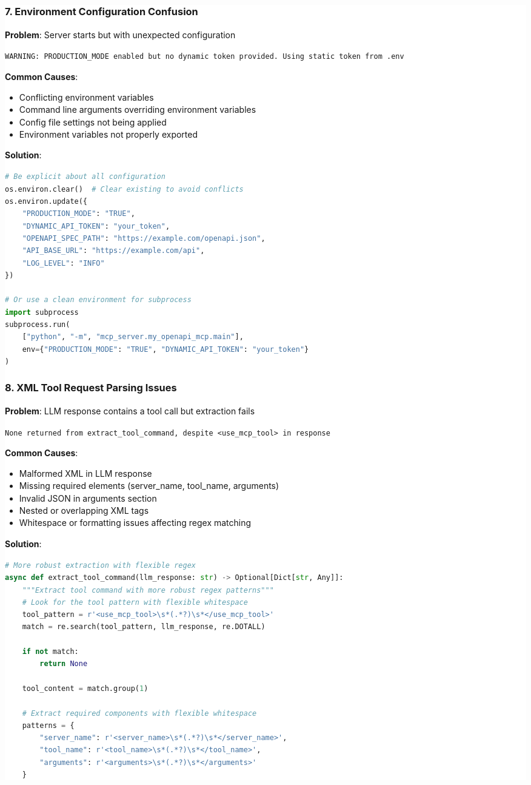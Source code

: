 ### 7. Environment Configuration Confusion

**Problem**: Server starts but with unexpected configuration
```
WARNING: PRODUCTION_MODE enabled but no dynamic token provided. Using static token from .env
```

**Common Causes**:
- Conflicting environment variables
- Command line arguments overriding environment variables
- Config file settings not being applied
- Environment variables not properly exported

**Solution**:
```python
# Be explicit about all configuration
os.environ.clear()  # Clear existing to avoid conflicts
os.environ.update({
    "PRODUCTION_MODE": "TRUE",
    "DYNAMIC_API_TOKEN": "your_token",
    "OPENAPI_SPEC_PATH": "https://example.com/openapi.json",
    "API_BASE_URL": "https://example.com/api",
    "LOG_LEVEL": "INFO"
})

# Or use a clean environment for subprocess
import subprocess
subprocess.run(
    ["python", "-m", "mcp_server.my_openapi_mcp.main"],
    env={"PRODUCTION_MODE": "TRUE", "DYNAMIC_API_TOKEN": "your_token"}
)
```

### 8. XML Tool Request Parsing Issues

**Problem**: LLM response contains a tool call but extraction fails
```
None returned from extract_tool_command, despite <use_mcp_tool> in response
```

**Common Causes**:
- Malformed XML in LLM response
- Missing required elements (server_name, tool_name, arguments)
- Invalid JSON in arguments section
- Nested or overlapping XML tags
- Whitespace or formatting issues affecting regex matching

**Solution**:
```python
# More robust extraction with flexible regex
async def extract_tool_command(llm_response: str) -> Optional[Dict[str, Any]]:
    """Extract tool command with more robust regex patterns"""
    # Look for the tool pattern with flexible whitespace
    tool_pattern = r'<use_mcp_tool>\s*(.*?)\s*</use_mcp_tool>'
    match = re.search(tool_pattern, llm_response, re.DOTALL)
    
    if not match:
        return None
    
    tool_content = match.group(1)
    
    # Extract required components with flexible whitespace
    patterns = {
        "server_name": r'<server_name>\s*(.*?)\s*</server_name>',
        "tool_name": r'<tool_name>\s*(.*?)\s*</tool_name>',
        "arguments": r'<arguments>\s*(.*?)\s*</arguments>'
    }
```